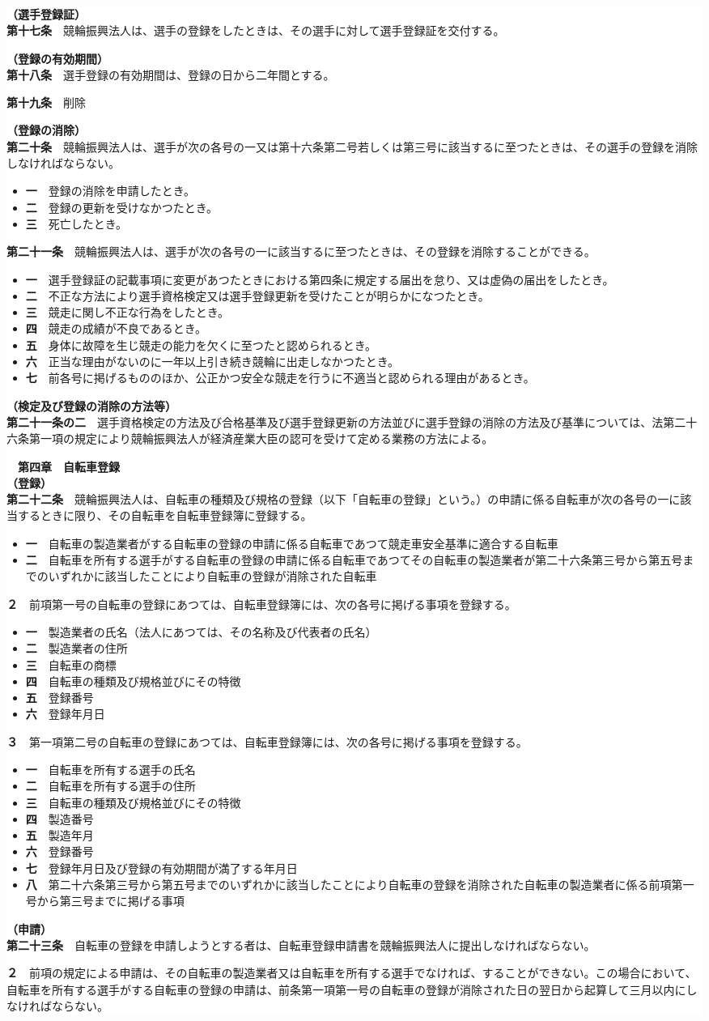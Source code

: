 **（選手登録証）**  
**第十七条**　競輪振興法人は、選手の登録をしたときは、その選手に対して選手登録証を交付する。  
  
**（登録の有効期間）**  
**第十八条**　選手登録の有効期間は、登録の日から二年間とする。  
  
**第十九条**　削除  
  
**（登録の消除）**  
**第二十条**　競輪振興法人は、選手が次の各号の一又は第十六条第二号若しくは第三号に該当するに至つたときは、その選手の登録を消除しなければならない。  
* **一**　登録の消除を申請したとき。  
* **二**　登録の更新を受けなかつたとき。  
* **三**　死亡したとき。  
  
**第二十一条**　競輪振興法人は、選手が次の各号の一に該当するに至つたときは、その登録を消除することができる。  
* **一**　選手登録証の記載事項に変更があつたときにおける第四条に規定する届出を怠り、又は虚偽の届出をしたとき。  
* **二**　不正な方法により選手資格検定又は選手登録更新を受けたことが明らかになつたとき。  
* **三**　競走に関し不正な行為をしたとき。  
* **四**　競走の成績が不良であるとき。  
* **五**　身体に故障を生じ競走の能力を欠くに至つたと認められるとき。  
* **六**　正当な理由がないのに一年以上引き続き競輪に出走しなかつたとき。  
* **七**　前各号に掲げるもののほか、公正かつ安全な競走を行うに不適当と認められる理由があるとき。  
  
**（検定及び登録の消除の方法等）**  
**第二十一条の二**　選手資格検定の方法及び合格基準及び選手登録更新の方法並びに選手登録の消除の方法及び基準については、法第二十六条第一項の規定により競輪振興法人が経済産業大臣の認可を受けて定める業務の方法による。  
  
&emsp;**第四章　自転車登録**  
**（登録）**  
**第二十二条**　競輪振興法人は、自転車の種類及び規格の登録（以下「自転車の登録」という。）の申請に係る自転車が次の各号の一に該当するときに限り、その自転車を自転車登録簿に登録する。  
* **一**　自転車の製造業者がする自転車の登録の申請に係る自転車であつて競走車安全基準に適合する自転車  
* **二**　自転車を所有する選手がする自転車の登録の申請に係る自転車であつてその自転車の製造業者が第二十六条第三号から第五号までのいずれかに該当したことにより自転車の登録が消除された自転車  
  
**２**　前項第一号の自転車の登録にあつては、自転車登録簿には、次の各号に掲げる事項を登録する。  
* **一**　製造業者の氏名（法人にあつては、その名称及び代表者の氏名）  
* **二**　製造業者の住所  
* **三**　自転車の商標  
* **四**　自転車の種類及び規格並びにその特徴  
* **五**　登録番号  
* **六**　登録年月日  
  
**３**　第一項第二号の自転車の登録にあつては、自転車登録簿には、次の各号に掲げる事項を登録する。  
* **一**　自転車を所有する選手の氏名  
* **二**　自転車を所有する選手の住所  
* **三**　自転車の種類及び規格並びにその特徴  
* **四**　製造番号  
* **五**　製造年月  
* **六**　登録番号  
* **七**　登録年月日及び登録の有効期間が満了する年月日  
* **八**　第二十六条第三号から第五号までのいずれかに該当したことにより自転車の登録を消除された自転車の製造業者に係る前項第一号から第三号までに掲げる事項  
  
**（申請）**  
**第二十三条**　自転車の登録を申請しようとする者は、自転車登録申請書を競輪振興法人に提出しなければならない。  
  
**２**　前項の規定による申請は、その自転車の製造業者又は自転車を所有する選手でなければ、することができない。この場合において、自転車を所有する選手がする自転車の登録の申請は、前条第一項第一号の自転車の登録が消除された日の翌日から起算して三月以内にしなければならない。  
  